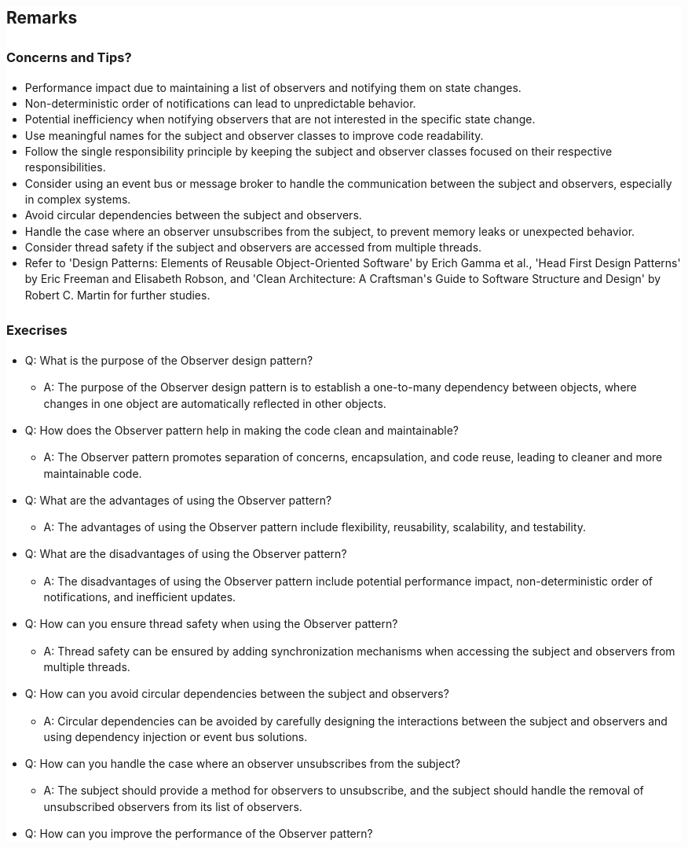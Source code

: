 
## Remarks
### Concerns and Tips?

- Performance impact due to maintaining a list of observers and notifying them on state changes.
- Non-deterministic order of notifications can lead to unpredictable behavior.
- Potential inefficiency when notifying observers that are not interested in the specific state change.
- Use meaningful names for the subject and observer classes to improve code readability.
- Follow the single responsibility principle by keeping the subject and observer classes focused on their respective responsibilities.
- Consider using an event bus or message broker to handle the communication between the subject and observers, especially in complex systems.
- Avoid circular dependencies between the subject and observers.
- Handle the case where an observer unsubscribes from the subject, to prevent memory leaks or unexpected behavior.
- Consider thread safety if the subject and observers are accessed from multiple threads.
- Refer to 'Design Patterns: Elements of Reusable Object-Oriented Software' by Erich Gamma et al., 'Head First Design Patterns' by Eric Freeman and Elisabeth Robson, and 'Clean Architecture: A Craftsman's Guide to Software Structure and Design' by Robert C. Martin for further studies.


### Execrises

- Q: What is the purpose of the Observer design pattern?

  - A: The purpose of the Observer design pattern is to establish a one-to-many dependency between objects, where changes in one object are automatically reflected in other objects.
- Q: How does the Observer pattern help in making the code clean and maintainable?

  - A: The Observer pattern promotes separation of concerns, encapsulation, and code reuse, leading to cleaner and more maintainable code.
- Q: What are the advantages of using the Observer pattern?

  - A: The advantages of using the Observer pattern include flexibility, reusability, scalability, and testability.
- Q: What are the disadvantages of using the Observer pattern?

  - A: The disadvantages of using the Observer pattern include potential performance impact, non-deterministic order of notifications, and inefficient updates.
- Q: How can you ensure thread safety when using the Observer pattern?

  - A: Thread safety can be ensured by adding synchronization mechanisms when accessing the subject and observers from multiple threads.
- Q: How can you avoid circular dependencies between the subject and observers?

  - A: Circular dependencies can be avoided by carefully designing the interactions between the subject and observers and using dependency injection or event bus solutions.
- Q: How can you handle the case where an observer unsubscribes from the subject?

  - A: The subject should provide a method for observers to unsubscribe, and the subject should handle the removal of unsubscribed observers from its list of observers.
- Q: How can you improve the performance of the Observer pattern?

